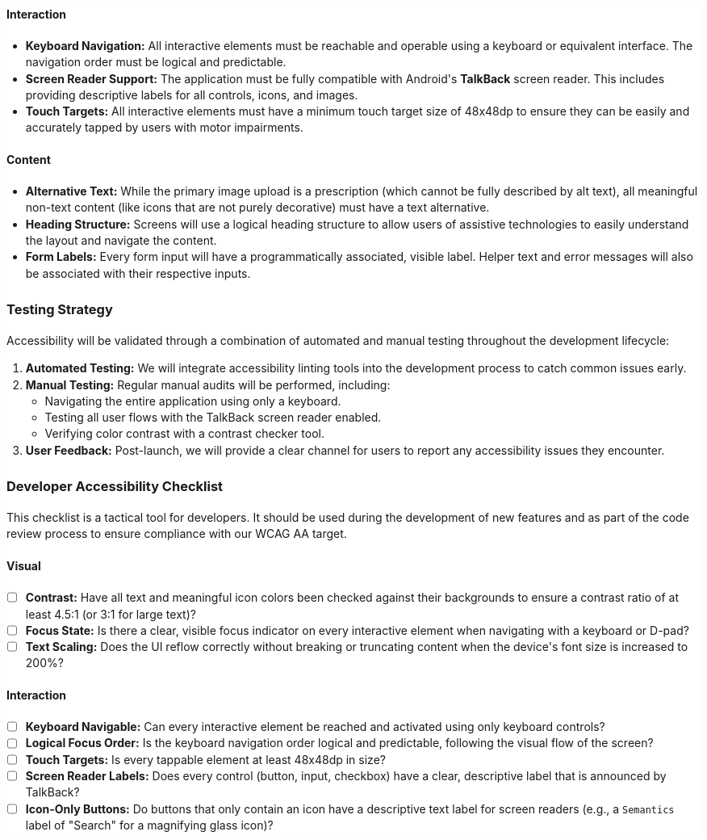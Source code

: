#### Interaction

*   **Keyboard Navigation:** All interactive elements must be reachable and operable using a keyboard or equivalent interface. The navigation order must be logical and predictable.
*   **Screen Reader Support:** The application must be fully compatible with Android's **TalkBack** screen reader. This includes providing descriptive labels for all controls, icons, and images.
*   **Touch Targets:** All interactive elements must have a minimum touch target size of 48x48dp to ensure they can be easily and accurately tapped by users with motor impairments.

#### Content

*   **Alternative Text:** While the primary image upload is a prescription (which cannot be fully described by alt text), all meaningful non-text content (like icons that are not purely decorative) must have a text alternative.
*   **Heading Structure:** Screens will use a logical heading structure to allow users of assistive technologies to easily understand the layout and navigate the content.
*   **Form Labels:** Every form input will have a programmatically associated, visible label. Helper text and error messages will also be associated with their respective inputs.

### Testing Strategy

Accessibility will be validated through a combination of automated and manual testing throughout the development lifecycle:

1.  **Automated Testing:** We will integrate accessibility linting tools into the development process to catch common issues early.
2.  **Manual Testing:** Regular manual audits will be performed, including:
    *   Navigating the entire application using only a keyboard.
    *   Testing all user flows with the TalkBack screen reader enabled.
    *   Verifying color contrast with a contrast checker tool.
3.  **User Feedback:** Post-launch, we will provide a clear channel for users to report any accessibility issues they encounter.

### Developer Accessibility Checklist

This checklist is a tactical tool for developers. It should be used during the development of new features and as part of the code review process to ensure compliance with our WCAG AA target.

#### Visual

- [ ] **Contrast:** Have all text and meaningful icon colors been checked against their backgrounds to ensure a contrast ratio of at least 4.5:1 (or 3:1 for large text)?
- [ ] **Focus State:** Is there a clear, visible focus indicator on every interactive element when navigating with a keyboard or D-pad?
- [ ] **Text Scaling:** Does the UI reflow correctly without breaking or truncating content when the device's font size is increased to 200%?

#### Interaction

- [ ] **Keyboard Navigable:** Can every interactive element be reached and activated using only keyboard controls?
- [ ] **Logical Focus Order:** Is the keyboard navigation order logical and predictable, following the visual flow of the screen?
- [ ] **Touch Targets:** Is every tappable element at least 48x48dp in size?
- [ ] **Screen Reader Labels:** Does every control (button, input, checkbox) have a clear, descriptive label that is announced by TalkBack?
- [ ] **Icon-Only Buttons:** Do buttons that only contain an icon have a descriptive text label for screen readers (e.g., a `Semantics` label of "Search" for a magnifying glass icon)?
